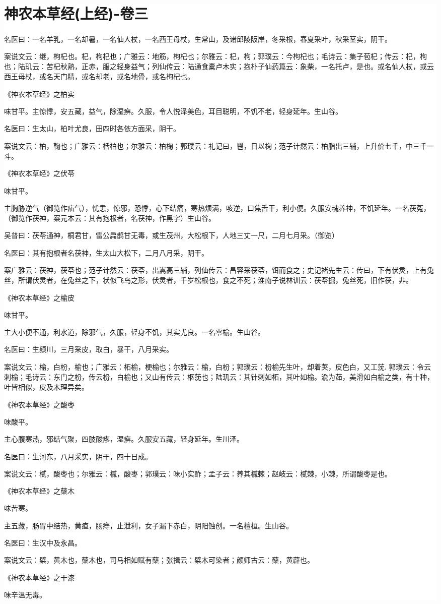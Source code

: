# 神农本草经(上经)-卷三

名医曰：一名羊乳，一名却暑，一名仙人杖，一名西王母杖，生常山，及诸邱陵阪岸，冬采根，春夏采叶，秋采茎实，阴干。

案说文云：继，枸杞也。杞，枸杞也；广雅云：地筋，枸杞也；尔雅云：杞，枸；郭璞云：今枸杞也；毛诗云：集子苞杞；传云：杞，枸也；陆玑云：苦杞秋熟，正赤，服之轻身益气；列仙传云：陆通食橐卢木实；抱朴子仙药篇云：象柴，一名托卢，是也。或名仙人杖，或云西王母杖，或名天门精，或名却老，或名地骨，或名枸杞也。

《神农本草经》之柏实

味甘平。主惊悸，安五藏，益气，除湿痹。久服，令人悦泽美色，耳目聪明，不饥不老，轻身延年。生山谷。

名医曰：生太山，柏叶尤良，田四时各依方面采，阴干。

案说文云：柏，鞠也；广雅云：栝柏也；尔雅云：柏椈；郭璞云：礼记曰，鬯，日以椈；范子计然云：柏脂出三辅，上升价七千，中三千一斗。

《神农本草经》之伏苓

味甘平。

主胸胁逆气（御览作疝气），忧恚，惊邪，恐悸，心下结痛，寒热烦满，咳逆，口焦舌干，利小便。久服安魂养神，不饥延年。一名茯菟，（御览作茯神，案元本云：其有抱根者，名茯神，作黑字）生山谷。

吴普曰：茯苓通神，桐君甘，雷公扁鹊甘无毒，或生茂州，大松根下，人地三丈一尺，二月七月采。（御览）

名医曰：其有抱根者名茯神，生太山大松下，二月八月采，阴干。

案广雅云：茯神，茯苓也；范子计然云：茯苓，出嵩高三辅，列仙传云：昌容采茯苓，饵而食之；史记褚先生云：传曰，下有伏灵，上有兔丝，所谓伏灵者，在兔丝之下，状似飞鸟之形，伏灵者，千岁松根也，食之不死；淮南子说林训云：茯苓掘，兔丝死，旧作茯，非。

《神农本草经》之榆皮

味甘平。

主大小便不通，利水道，除邪气，久服，轻身不饥，其实尤良。一名零榆。生山谷。

名医曰：生颍川，三月采皮，取白，暴干，八月采实。

案说文云：榆，白枌，榆也；广雅云：柘榆，梗榆也；尔雅云：榆，白枌；郭璞云：枌榆先生叶，却着荚，皮色白，又工莐. 郭璞云：令云刺榆；毛诗云：东门之枌，传云枌，白榆也；又山有传云：枢莐也；陆玑云：其针刺如柘，其叶如榆。渝为茹，美滑如白榆之类，有十种，叶皆相似，皮及木理异矣。

《神农本草经》之酸枣

味酸平。

主心腹寒热，邪结气聚，四肢酸疼，湿痹。久服安五藏，轻身延年。生川泽。

名医曰：生河东，八月采实，阴干，四十日成。

案说文云：樲，酸枣也；尔雅云：樲，酸枣；郭璞云：味小实酢；孟子云：养其樲棘；赵岐云：樲棘，小棘，所谓酸枣是也。

《神农本草经》之蘖木

味苦寒。

主五藏，肠胃中结热，黄疸，肠痔，止泄利，女子漏下赤白，阴阳蚀创。一名檀桓。生山谷。

名医曰：生汉中及永昌。

案说文云：檗，黄木也，蘖木也，司马相如赋有蘖；张揖云：檗木可染者；颜师古云：蘖，黄薜也。

《神农本草经》之干漆

味辛温无毒。
